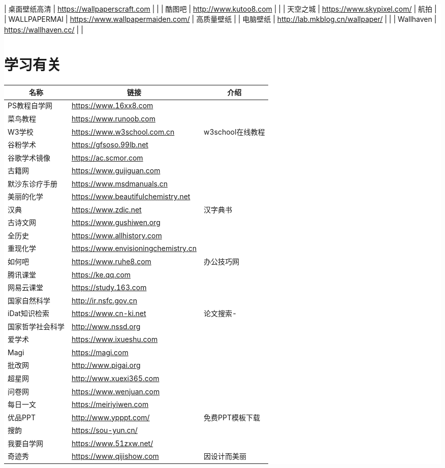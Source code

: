 | 桌面壁纸高清 | https://wallpaperscraft.com | |
| 酷图吧 | http://www.kutoo8.com | |
| 天空之城 | https://www.skypixel.com/ | 航拍 |
| WALLPAPERMAI | https://www.wallpapermaiden.com/ | 高质量壁纸 |
| 电脑壁纸 | http://lab.mkblog.cn/wallpaper/ | |
| Wallhaven | https://wallhaven.cc/ | |

# 学习有关

| 名称 | 链接 | 介绍 |
| ---- | ---- | ---- |
| PS教程自学网 | https://www.16xx8.com | |
| 菜鸟教程 | https://www.runoob.com | |
| W3学校 | https://www.w3school.com.cn | w3school在线教程 |
| 谷粉学术 | https://gfsoso.99lb.net | |
| 谷歌学术镜像 | https://ac.scmor.com | |
| 古籍网 | https://www.gujiguan.com | |
| 默沙东诊疗手册 | https://www.msdmanuals.cn | |
| 美丽的化学 | https://www.beautifulchemistry.net | |
| 汉典 | https://www.zdic.net | 汉字典书 |
| 古诗文网 | https://www.gushiwen.org | |
| 全历史 | https://www.allhistory.com | |
| 重现化学 | https://www.envisioningchemistry.cn | |
| 如何吧 | https://www.ruhe8.com | 办公技巧网 |
| 腾讯课堂 | https://ke.qq.com | |
| 网易云课堂 | https://study.163.com | |
| 国家自然科学 | http://ir.nsfc.gov.cn | |
| iDat知识检索 | https://www.cn-ki.net | 论文搜索- |
| 国家哲学社会科学 | http://www.nssd.org | |
| 爱学术 | https://www.ixueshu.com | |
| Magi | https://magi.com | |
| 批改网 | http://www.pigai.org | |
| 超星网 | http://www.xuexi365.com | |
| 问卷网 | https://www.wenjuan.com | |
| 每日一文 | https://meiriyiwen.com | |
| 优品PPT | http://www.ypppt.com/ | 免费PPT模板下载 |
| 搜韵 | https://sou-yun.cn/ | |
| 我要自学网 | https://www.51zxw.net/ | |
| 奇迹秀 | https://www.qijishow.com | 因设计而美丽 |